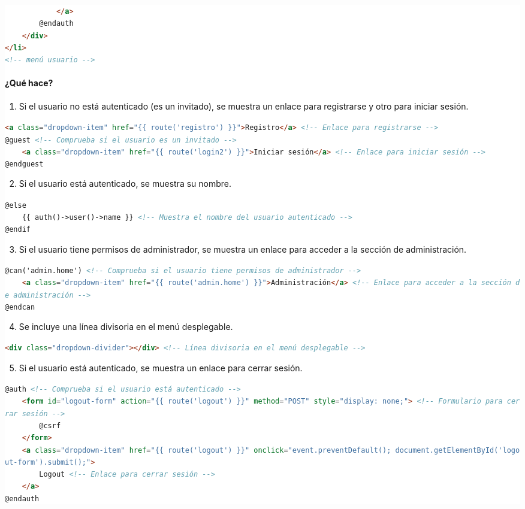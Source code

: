 ```html
            </a>
        @endauth
    </div>
</li>
<!-- menú usuario -->
```

#### ¿Qué hace?

1. Si el usuario no está autenticado (es un invitado), se muestra un enlace para registrarse y otro para iniciar sesión.

```html
<a class="dropdown-item" href="{{ route('registro') }}">Registro</a> <!-- Enlace para registrarse -->
@guest <!-- Comprueba si el usuario es un invitado -->
    <a class="dropdown-item" href="{{ route('login2') }}">Iniciar sesión</a> <!-- Enlace para iniciar sesión -->
@endguest
```

2. Si el usuario está autenticado, se muestra su nombre.

```html
@else
    {{ auth()->user()->name }} <!-- Muestra el nombre del usuario autenticado -->
@endif
```

3. Si el usuario tiene permisos de administrador, se muestra un enlace para acceder a la sección de administración.

```html
@can('admin.home') <!-- Comprueba si el usuario tiene permisos de administrador -->
    <a class="dropdown-item" href="{{ route('admin.home') }}">Administración</a> <!-- Enlace para acceder a la sección de administración -->
@endcan
```

4. Se incluye una línea divisoria en el menú desplegable.

```html
<div class="dropdown-divider"></div> <!-- Línea divisoria en el menú desplegable -->
```

5. Si el usuario está autenticado, se muestra un enlace para cerrar sesión.

```html
@auth <!-- Comprueba si el usuario está autenticado -->
    <form id="logout-form" action="{{ route('logout') }}" method="POST" style="display: none;"> <!-- Formulario para cerrar sesión -->
        @csrf
    </form>
    <a class="dropdown-item" href="{{ route('logout') }}" onclick="event.preventDefault(); document.getElementById('logout-form').submit();">
        Logout <!-- Enlace para cerrar sesión -->
    </a>
@endauth
```

